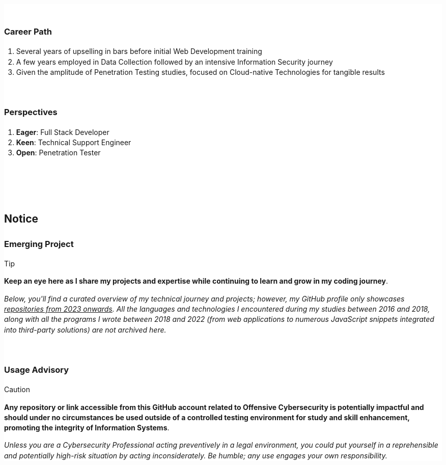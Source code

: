 <br />



### Career Path


1. Several years of upselling in bars before initial Web Development training
2. A few years employed in Data Collection followed by an intensive Information Security journey
3. Given the amplitude of Penetration Testing studies, focused on Cloud-native Technologies for tangible results

<br />



### Perspectives


1. **Eager**: Full Stack Developer
2. **Keen**: Technical Support Engineer
3. **Open**: Penetration Tester

<br />
<br />
<br />




## Notice



### Emerging Project


> [!TIP]
> **Keep an eye here as I share my projects and expertise while continuing to learn and grow in my coding journey**.
>
> _Below, you'll find a curated overview of my technical journey and projects; however, my GitHub profile only showcases [repositories from 2023 onwards](https://github.com/j5py?tab=repositories). All the languages and technologies I encountered during my studies between 2016 and 2018, along with all the programs I wrote between 2018 and 2022 (from web applications to numerous JavaScript snippets integrated into third-party solutions) are not archived here._

<br />



### Usage Advisory


> [!CAUTION]
> **Any repository or link accessible from this GitHub account related to Offensive Cybersecurity is potentially impactful and should under no circumstances be used outside of a controlled testing environment for study and skill enhancement, promoting the integrity of Information Systems**.
>
> _Unless you are a Cybersecurity Professional acting preventively in a legal environment, you could put yourself in a reprehensible and potentially high-risk situation by acting inconsiderately. Be humble; any use engages your own responsibility._
